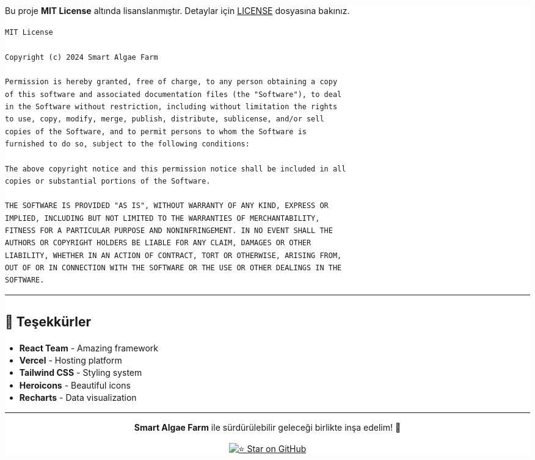 Bu proje **MIT License** altında lisanslanmıştır. Detaylar için [LICENSE](LICENSE) dosyasına bakınız.

```
MIT License

Copyright (c) 2024 Smart Algae Farm

Permission is hereby granted, free of charge, to any person obtaining a copy
of this software and associated documentation files (the "Software"), to deal
in the Software without restriction, including without limitation the rights
to use, copy, modify, merge, publish, distribute, sublicense, and/or sell
copies of the Software, and to permit persons to whom the Software is
furnished to do so, subject to the following conditions:

The above copyright notice and this permission notice shall be included in all
copies or substantial portions of the Software.

THE SOFTWARE IS PROVIDED "AS IS", WITHOUT WARRANTY OF ANY KIND, EXPRESS OR
IMPLIED, INCLUDING BUT NOT LIMITED TO THE WARRANTIES OF MERCHANTABILITY,
FITNESS FOR A PARTICULAR PURPOSE AND NONINFRINGEMENT. IN NO EVENT SHALL THE
AUTHORS OR COPYRIGHT HOLDERS BE LIABLE FOR ANY CLAIM, DAMAGES OR OTHER
LIABILITY, WHETHER IN AN ACTION OF CONTRACT, TORT OR OTHERWISE, ARISING FROM,
OUT OF OR IN CONNECTION WITH THE SOFTWARE OR THE USE OR OTHER DEALINGS IN THE
SOFTWARE.
```

---

## 🌟 Teşekkürler

- **React Team** - Amazing framework
- **Vercel** - Hosting platform
- **Tailwind CSS** - Styling system
- **Heroicons** - Beautiful icons
- **Recharts** - Data visualization

---

<div align="center">

**Smart Algae Farm** ile sürdürülebilir geleceği birlikte inşa edelim! 🌊

[![⭐ Star on GitHub](https://img.shields.io/github/stars/hasan0v/Smart-Algae-Farm?style=social)](https://github.com/hasan0v/Smart-Algae-Farm)

</div>
